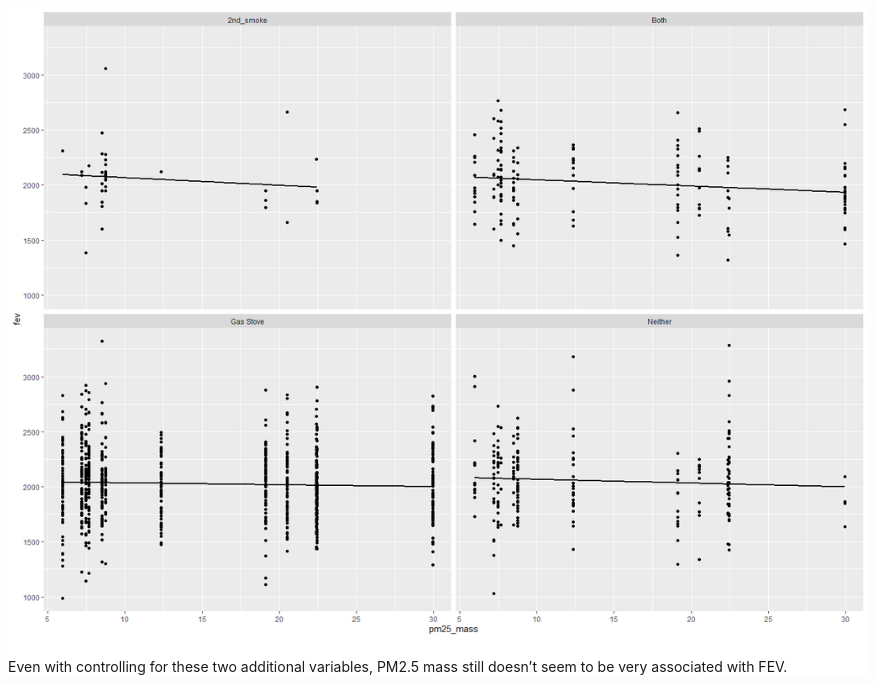 ![](Assignment2_files/figure-gfm/unnamed-chunk-21-1.png)

Even with controlling for these two additional variables, PM2.5 mass
still doesn’t seem to be very associated with FEV.

